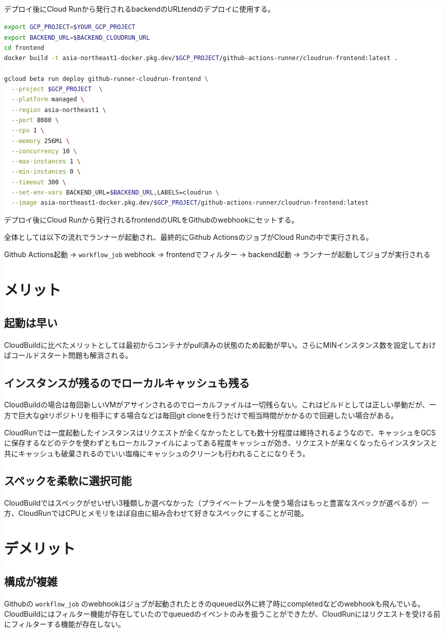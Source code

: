 デプロイ後にCloud Runから発行されるbackendのURLtendのデプロイに使用する。

```bash
export GCP_PROJECT=$YOUR_GCP_PROJECT
export BACKEND_URL=$BACKEND_CLOUDRUN_URL
cd frontend
docker build -t asia-northeast1-docker.pkg.dev/$GCP_PROJECT/github-actions-runner/cloudrun-frontend:latest .

gcloud beta run deploy github-runner-cloudrun-frontend \
  --project $GCP_PROJECT  \
  --platform managed \
  --region asia-northeast1 \
  --port 8080 \
  --cpu 1 \
  --memory 256Mi \
  --concurrency 10 \
  --max-instances 1 \
  --min-instances 0 \
  --timeout 300 \
  --set-env-vars BACKEND_URL=$BACKEND_URL,LABELS=cloudrun \
  --image asia-northeast1-docker.pkg.dev/$GCP_PROJECT/github-actions-runner/cloudrun-frontend:latest
```

デプロイ後にCloud Runから発行されるfrontendのURLをGithubのwebhookにセットする。

全体としては以下の流れでランナーが起動され、最終的にGithub ActionsのジョブがCloud Runの中で実行される。

Github Actions起動 -> `workflow_job` webhook -> frontendでフィルター -> backend起動 -> ランナーが起動してジョブが実行される


# メリット
## 起動は早い
CloudBuildに比べたメリットとしては最初からコンテナがpull済みの状態のため起動が早い。さらにMINインスタンス数を設定しておけばコールドスタート問題も解消される。

## インスタンスが残るのでローカルキャッシュも残る
CloudBuildの場合は毎回新しいVMがアサインされるのでローカルファイルは一切残らない。これはビルドとしては正しい挙動だが、一方で巨大なgitリポジトリを相手にする場合などは毎回git cloneを行うだけで相当時間がかかるので回避したい場合がある。

CloudRunでは一度起動したインスタンスはリクエストが全くなかったとしても数十分程度は維持されるようなので、キャッシュをGCSに保存するなどのテクを使わずともローカルファイルによってある程度キャッシュが効き、リクエストが来なくなったらインスタンスと共にキャッシュも破棄されるのでいい塩梅にキャッシュのクリーンも行われることになりそう。

## スペックを柔軟に選択可能
CloudBuildではスペックがせいぜい3種類しか選べなかった（プライベートプールを使う場合はもっと豊富なスペックが選べるが）一方、CloudRunではCPUとメモリをほぼ自由に組み合わせて好きなスペックにすることが可能。


# デメリット
## 構成が複雑
Githubの `workflow_job` のwebhookはジョブが起動されたときのqueued以外に終了時にcompletedなどのwebhookも飛んでいる。CloudBuildにはフィルター機能が存在していたのでqueuedのイベントのみを扱うことができたが、CloudRunにはリクエストを受ける前にフィルターする機能が存在しない。
